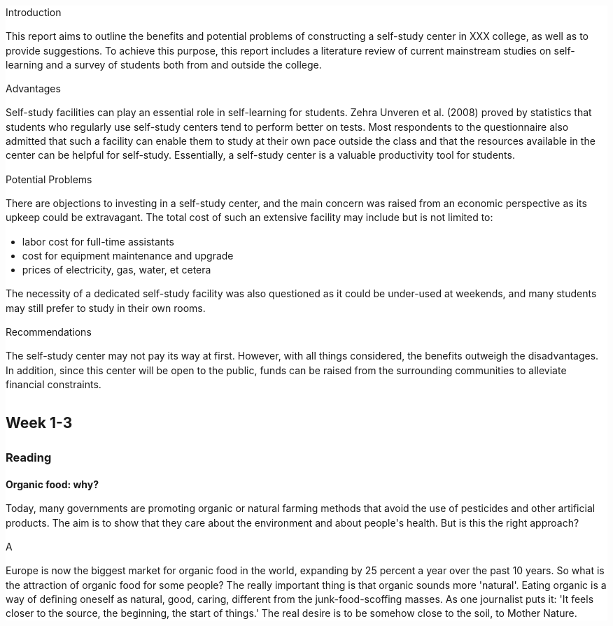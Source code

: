 Introduction

This report aims to outline the benefits and potential problems of constructing
a self-study center in XXX college, as well as to provide suggestions.
To achieve this purpose, this report includes a literature review of current
mainstream studies on self-learning and a survey of students both from and
outside the college.

Advantages

Self-study facilities can play an essential role in self-learning for students.
Zehra Unveren et al. (2008) proved by statistics that students who regularly
use self-study centers tend to perform better on tests.
Most respondents to the questionnaire also admitted that such a facility can
enable them to study at their own pace outside the class and that the resources
available in the center can be helpful for self-study.
Essentially, a self-study center is a valuable productivity tool for students.

Potential Problems

There are objections to investing in a self-study center, and the main concern
was raised from an economic perspective as its upkeep could be extravagant.
The total cost of such an extensive facility may include but is not limited to:

- labor cost for full-time assistants
- cost for equipment maintenance and upgrade
- prices of electricity, gas, water, et cetera

The necessity of a dedicated self-study facility was also questioned as it
could be under-used at weekends, and many students may still prefer to study in
their own rooms.

Recommendations

The self-study center may not pay its way at first.
However, with all things considered, the benefits outweigh the disadvantages.
In addition, since this center will be open to the public, funds can be raised
from the surrounding communities to alleviate financial constraints.

## Week 1-3

### Reading

**Organic food: why?**

Today, many governments are promoting organic or natural farming methods that
avoid the use of pesticides and other artificial products.
The aim is to show that they care about the environment and about people's
health.
But is this the right approach?

A

Europe is now the biggest market for organic food in the world, expanding by 25
percent a year over the past 10 years.
So what is the attraction of organic food for some people?
The really important thing is that organic sounds more 'natural'.
Eating organic is a way of defining oneself as natural, good, caring, different
from the junk-food-scoffing masses.
As one journalist puts it:
'It feels closer to the source, the beginning, the start of things.'
The real desire is to be somehow close to the soil, to Mother Nature.
